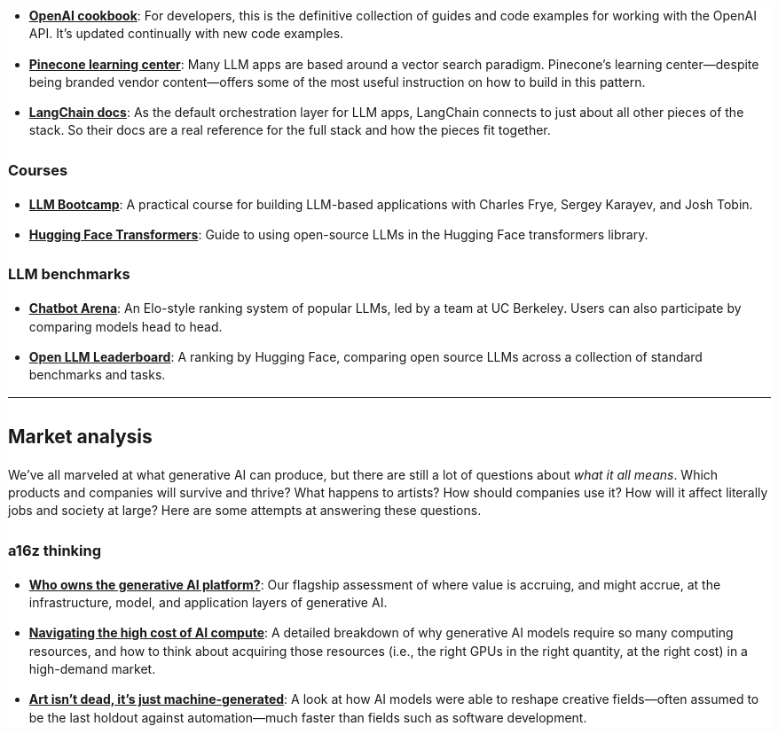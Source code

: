 * **[OpenAI cookbook](https://github.com/openai/openai-cookbook/tree/main)**: For developers, this is the definitive collection of guides and code examples for working with the OpenAI API. It’s updated continually with new code examples.

* **[Pinecone learning center](https://www.pinecone.io/learn/)**: Many LLM apps are based around a vector search paradigm. Pinecone’s learning center—despite being branded vendor content—offers some of the most useful instruction on how to build in this pattern.

* **[LangChain docs](https://python.langchain.com/en/latest/index.html)**: As the default orchestration layer for LLM apps, LangChain connects to just about all other pieces of the stack. So their docs are a real reference for the full stack and how the pieces fit together.

### Courses


* **[LLM Bootcamp](https://fullstackdeeplearning.com/llm-bootcamp/)**: A practical course for building LLM-based applications with Charles Frye, Sergey Karayev, and Josh Tobin.

* **[Hugging Face Transformers](https://huggingface.co/learn/nlp-course/chapter1/1)**: Guide to using open-source LLMs in the Hugging Face transformers library.

### LLM benchmarks


* **[Chatbot Arena](https://lmsys.org/blog/2023-05-03-arena/)**: An Elo-style ranking system of popular LLMs, led by a team at UC Berkeley. Users can also participate by comparing models head to head.

* **[Open LLM Leaderboard](https://huggingface.co/spaces/HuggingFaceH4/open_llm_leaderboard)**: A ranking by Hugging Face, comparing open source LLMs across a collection of standard benchmarks and tasks.


---

## Market analysis


We’ve all marveled at what generative AI can produce, but there are still a lot of questions about _what it all means_. Which products and companies will survive and thrive? What happens to artists? How should companies use it? How will it affect literally jobs and society at large? Here are some attempts at answering these questions.

### a16z thinking


* **[Who owns the generative AI platform?](https://a16z.com/who-owns-the-generative-ai-platform/)**: Our flagship assessment of where value is accruing, and might accrue, at the infrastructure, model, and application layers of generative AI.

* **[Navigating the high cost of AI compute](https://a16z.com/2023/04/27/navigating-the-high-cost-of-ai-compute/)**: A detailed breakdown of why generative AI models require so many computing resources, and how to think about acquiring those resources (i.e., the right GPUs in the right quantity, at the right cost) in a high-demand market.

* **[Art isn’t dead, it’s just machine-generated](https://a16z.com/art-isnt-dead-its-just-machine-generated/)**: A look at how AI models were able to reshape creative fields—often assumed to be the last holdout against automation—much faster than fields such as software development.
